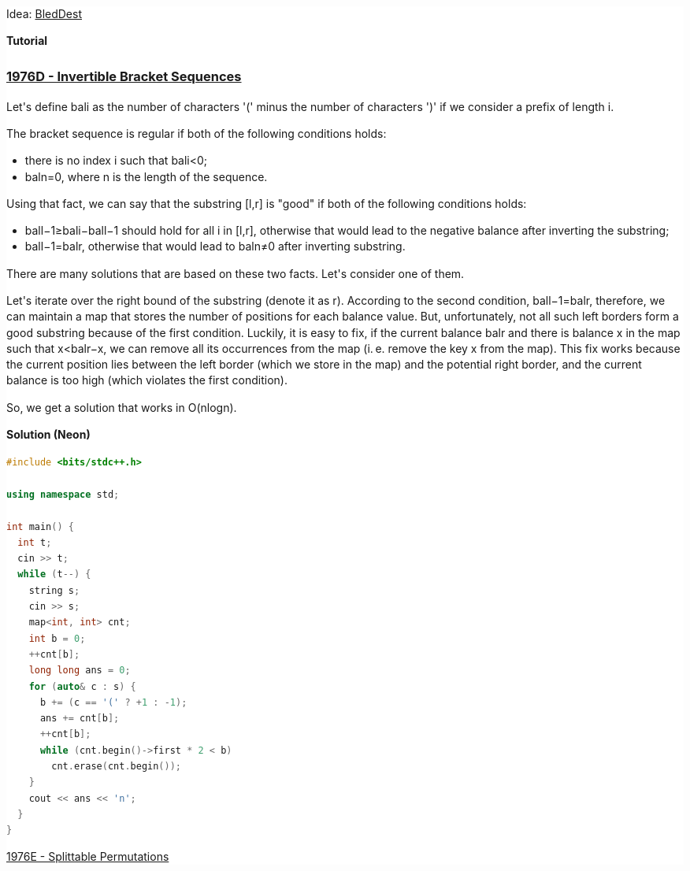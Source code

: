 Idea: [BledDest](https://codeforces.com/profile/BledDest "International Grandmaster BledDest")

 **Tutorial**
### [1976D - Invertible Bracket Sequences](../problems/D._Invertible_Bracket_Sequences.md "Educational Codeforces Round 166 (Rated for Div. 2)")

Let's define bali as the number of characters '(' minus the number of characters ')' if we consider a prefix of length i.

The bracket sequence is regular if both of the following conditions holds: 

* there is no index i such that bali<0;
* baln=0, where n is the length of the sequence.

Using that fact, we can say that the substring [l,r] is "good" if both of the following conditions holds: 

* ball−1≥bali−ball−1 should hold for all i in [l,r], otherwise that would lead to the negative balance after inverting the substring;
* ball−1=balr, otherwise that would lead to baln≠0 after inverting substring.

There are many solutions that are based on these two facts. Let's consider one of them.

Let's iterate over the right bound of the substring (denote it as r). According to the second condition, ball−1=balr, therefore, we can maintain a map that stores the number of positions for each balance value. But, unfortunately, not all such left borders form a good substring because of the first condition. Luckily, it is easy to fix, if the current balance balr and there is balance x in the map such that x<balr−x, we can remove all its occurrences from the map (i. e. remove the key x from the map). This fix works because the current position lies between the left border (which we store in the map) and the potential right border, and the current balance is too high (which violates the first condition).

So, we get a solution that works in O(nlogn).

 **Solution (Neon)**
```cpp
#include <bits/stdc++.h>
 
using namespace std;
 
int main() {
  int t;
  cin >> t;
  while (t--) {
    string s;
    cin >> s;
    map<int, int> cnt;
    int b = 0;
    ++cnt[b];
    long long ans = 0;
    for (auto& c : s) {
      b += (c == '(' ? +1 : -1);
      ans += cnt[b];
      ++cnt[b];
      while (cnt.begin()->first * 2 < b)
        cnt.erase(cnt.begin());
    }
    cout << ans << 'n';
  }
}
```
[1976E - Splittable Permutations](../problems/E._Splittable_Permutations.md "Educational Codeforces Round 166 (Rated for Div. 2)")
